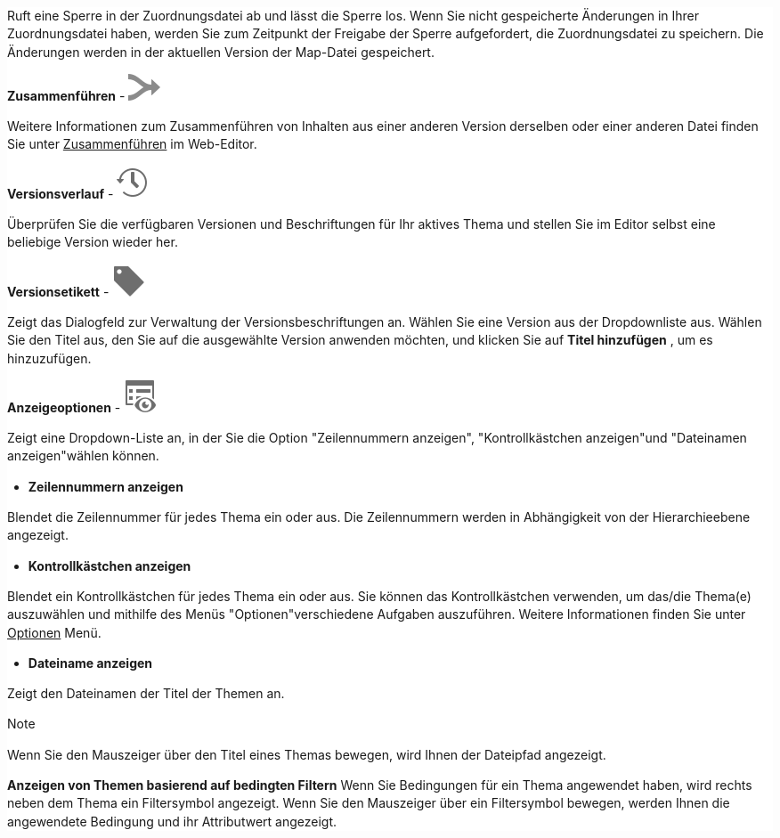 Ruft eine Sperre in der Zuordnungsdatei ab und lässt die Sperre los. Wenn Sie nicht gespeicherte Änderungen in Ihrer Zuordnungsdatei haben, werden Sie zum Zeitpunkt der Freigabe der Sperre aufgefordert, die Zuordnungsdatei zu speichern. Die Änderungen werden in der aktuellen Version der Map-Datei gespeichert.

**Zusammenführen** - ![](images/merge-icon.svg)

Weitere Informationen zum Zusammenführen von Inhalten aus einer anderen Version derselben oder einer anderen Datei finden Sie unter [Zusammenführen](web-editor-features.md#id205DF04E0HS) im Web-Editor.

**Versionsverlauf** - ![](images/version-history-web-editor-ico.svg)

Überprüfen Sie die verfügbaren Versionen und Beschriftungen für Ihr aktives Thema und stellen Sie im Editor selbst eine beliebige Version wieder her.

**Versionsetikett** - ![](images/version-label-icon.svg)

Zeigt das Dialogfeld zur Verwaltung der Versionsbeschriftungen an. Wählen Sie eine Version aus der Dropdownliste aus. Wählen Sie den Titel aus, den Sie auf die ausgewählte Version anwenden möchten, und klicken Sie auf **Titel hinzufügen** , um es hinzuzufügen.

**Anzeigeoptionen** - ![](images/view-options.svg)

Zeigt eine Dropdown-Liste an, in der Sie die Option &quot;Zeilennummern anzeigen&quot;, &quot;Kontrollkästchen anzeigen&quot;und &quot;Dateinamen anzeigen&quot;wählen können.

- **Zeilennummern anzeigen**

Blendet die Zeilennummer für jedes Thema ein oder aus. Die Zeilennummern werden in Abhängigkeit von der Hierarchieebene angezeigt.

- **Kontrollkästchen anzeigen**

Blendet ein Kontrollkästchen für jedes Thema ein oder aus. Sie können das Kontrollkästchen verwenden, um das/die Thema(e\) auszuwählen und mithilfe des Menüs &quot;Optionen&quot;verschiedene Aufgaben auszuführen. Weitere Informationen finden Sie unter [Optionen](#id228ID8006H8) Menü.

- **Dateiname anzeigen**

Zeigt den Dateinamen der Titel der Themen an.

>[!NOTE]
>
> Wenn Sie den Mauszeiger über den Titel eines Themas bewegen, wird Ihnen der Dateipfad angezeigt.


**Anzeigen von Themen basierend auf bedingten Filtern** Wenn Sie Bedingungen für ein Thema angewendet haben, wird rechts neben dem Thema ein Filtersymbol angezeigt. Wenn Sie den Mauszeiger über ein Filtersymbol bewegen, werden Ihnen die angewendete Bedingung und ihr Attributwert angezeigt.
